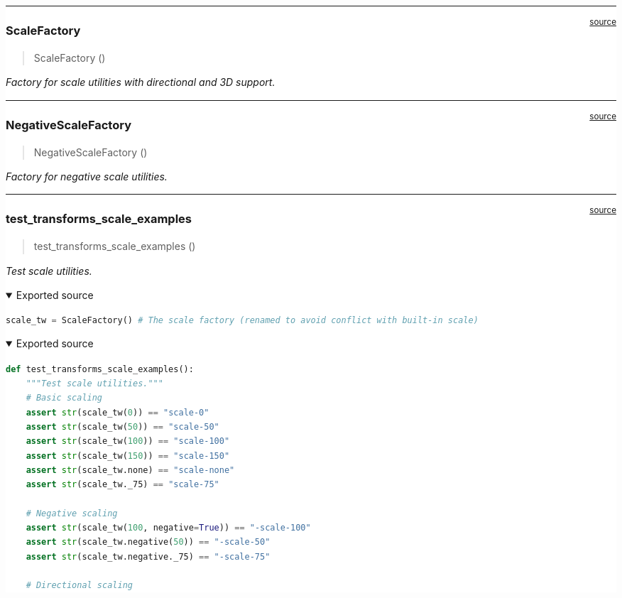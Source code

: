 </details>

------------------------------------------------------------------------

<a
href="https://github.com/cj-mills/cjm-fasthtml-tailwind/blob/main/cjm_fasthtml_tailwind/utilities/transforms.py#L379"
target="_blank" style="float:right; font-size:smaller">source</a>

### ScaleFactory

>  ScaleFactory ()

*Factory for scale utilities with directional and 3D support.*

------------------------------------------------------------------------

<a
href="https://github.com/cj-mills/cjm-fasthtml-tailwind/blob/main/cjm_fasthtml_tailwind/utilities/transforms.py#L489"
target="_blank" style="float:right; font-size:smaller">source</a>

### NegativeScaleFactory

>  NegativeScaleFactory ()

*Factory for negative scale utilities.*

------------------------------------------------------------------------

<a
href="https://github.com/cj-mills/cjm-fasthtml-tailwind/blob/main/cjm_fasthtml_tailwind/utilities/transforms.py#L512"
target="_blank" style="float:right; font-size:smaller">source</a>

### test_transforms_scale_examples

>  test_transforms_scale_examples ()

*Test scale utilities.*

<details open class="code-fold">
<summary>Exported source</summary>

``` python
scale_tw = ScaleFactory() # The scale factory (renamed to avoid conflict with built-in scale)
```

</details>

<details open class="code-fold">
<summary>Exported source</summary>

``` python
def test_transforms_scale_examples():
    """Test scale utilities."""
    # Basic scaling
    assert str(scale_tw(0)) == "scale-0"
    assert str(scale_tw(50)) == "scale-50"
    assert str(scale_tw(100)) == "scale-100"
    assert str(scale_tw(150)) == "scale-150"
    assert str(scale_tw.none) == "scale-none"
    assert str(scale_tw._75) == "scale-75"
    
    # Negative scaling
    assert str(scale_tw(100, negative=True)) == "-scale-100"
    assert str(scale_tw.negative(50)) == "-scale-50"
    assert str(scale_tw.negative._75) == "-scale-75"
    
    # Directional scaling
```